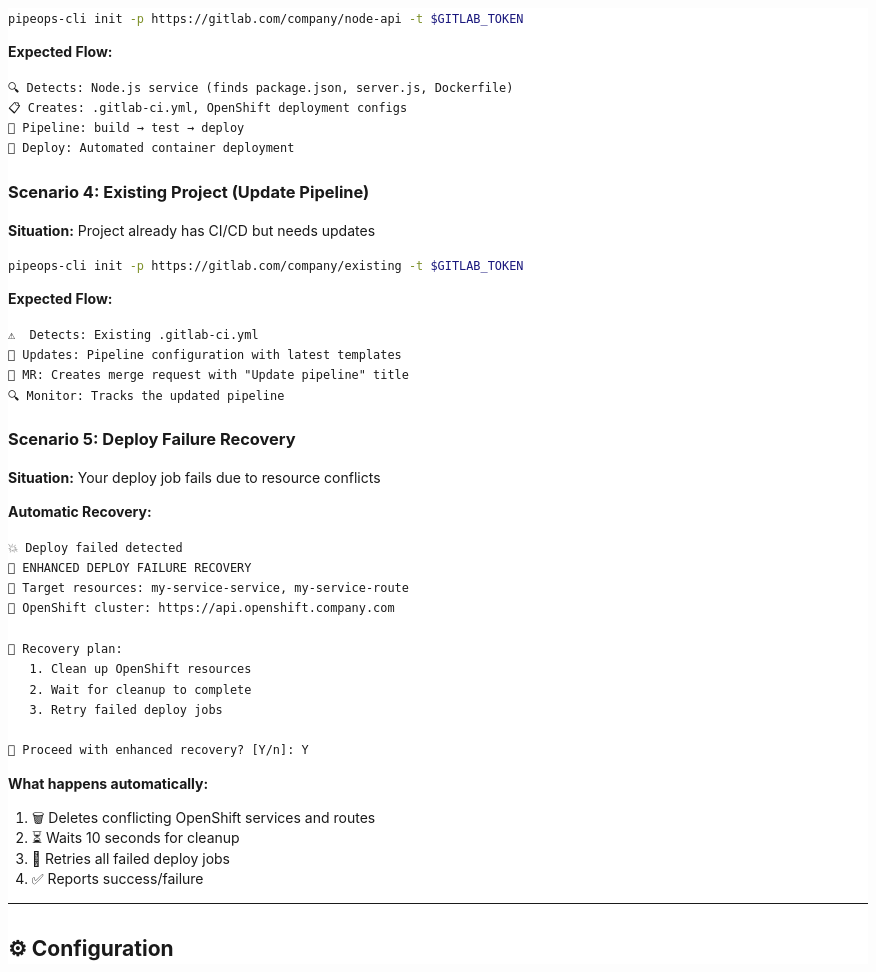 ```bash
pipeops-cli init -p https://gitlab.com/company/node-api -t $GITLAB_TOKEN
```

**Expected Flow:**
```
🔍 Detects: Node.js service (finds package.json, server.js, Dockerfile)
📋 Creates: .gitlab-ci.yml, OpenShift deployment configs  
🔄 Pipeline: build → test → deploy
🚚 Deploy: Automated container deployment
```

### Scenario 4: Existing Project (Update Pipeline)
**Situation:** Project already has CI/CD but needs updates

```bash
pipeops-cli init -p https://gitlab.com/company/existing -t $GITLAB_TOKEN
```

**Expected Flow:**
```
⚠️  Detects: Existing .gitlab-ci.yml
🔄 Updates: Pipeline configuration with latest templates
📝 MR: Creates merge request with "Update pipeline" title
🔍 Monitor: Tracks the updated pipeline
```

### Scenario 5: Deploy Failure Recovery
**Situation:** Your deploy job fails due to resource conflicts

**Automatic Recovery:**
```
💥 Deploy failed detected
🔧 ENHANCED DEPLOY FAILURE RECOVERY
🎯 Target resources: my-service-service, my-service-route
🏢 OpenShift cluster: https://api.openshift.company.com

🔧 Recovery plan:
   1. Clean up OpenShift resources
   2. Wait for cleanup to complete
   3. Retry failed deploy jobs

🤔 Proceed with enhanced recovery? [Y/n]: Y
```

**What happens automatically:**
1. 🗑️ Deletes conflicting OpenShift services and routes
2. ⏳ Waits 10 seconds for cleanup
3. 🔄 Retries all failed deploy jobs
4. ✅ Reports success/failure

---

## ⚙️ Configuration
